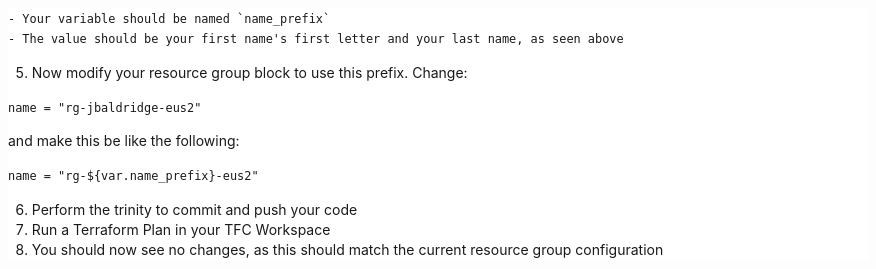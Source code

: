   ```
  ```
    - Your variable should be named `name_prefix`
    - The value should be your first name's first letter and your last name, as seen above
5. Now modify your resource group block to use this prefix. Change:
  ```
  name = "rg-jbaldridge-eus2"
  ```
  and make this be like the following:
  ```
  name = "rg-${var.name_prefix}-eus2"
  ```
6. Perform the trinity to commit and push your code
7. Run a Terraform Plan in your TFC Workspace
8. You should now see no changes, as this should match the current resource group configuration